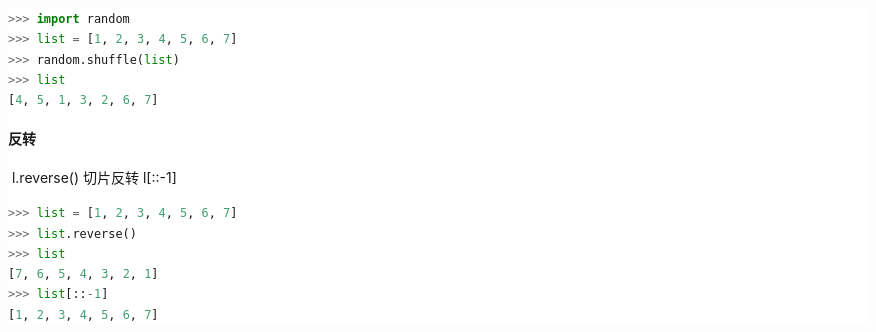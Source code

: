 ```python
>>> import random
>>> list = [1, 2, 3, 4, 5, 6, 7]
>>> random.shuffle(list)
>>> list
[4, 5, 1, 3, 2, 6, 7]
```

#### 反转

​	l.reverse()
	切片反转
		l[::-1]

```python
>>> list = [1, 2, 3, 4, 5, 6, 7]
>>> list.reverse()
>>> list
[7, 6, 5, 4, 3, 2, 1]
>>> list[::-1]
[1, 2, 3, 4, 5, 6, 7]
```








